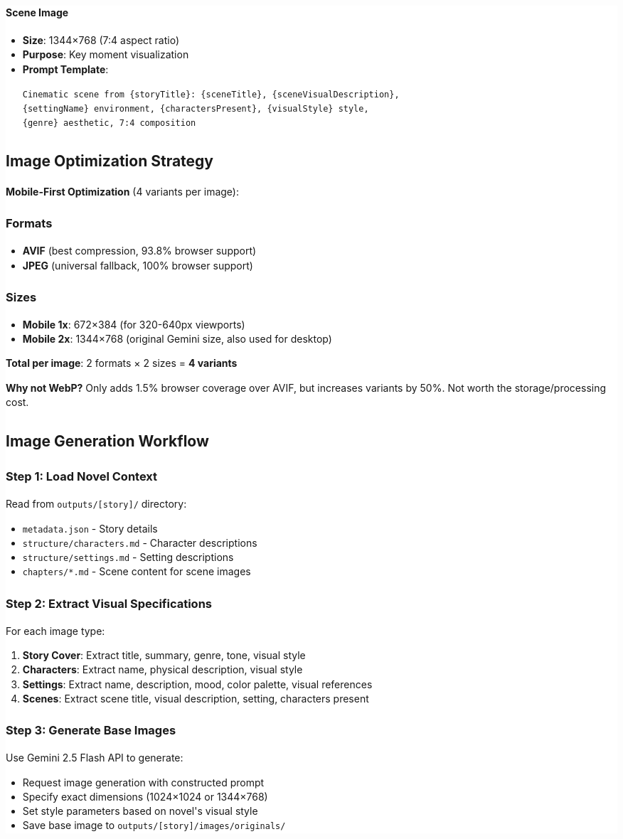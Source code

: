 #### Scene Image
- **Size**: 1344×768 (7:4 aspect ratio)
- **Purpose**: Key moment visualization
- **Prompt Template**:
  ```
  Cinematic scene from {storyTitle}: {sceneTitle}, {sceneVisualDescription},
  {settingName} environment, {charactersPresent}, {visualStyle} style,
  {genre} aesthetic, 7:4 composition
  ```

## Image Optimization Strategy

**Mobile-First Optimization** (4 variants per image):

### Formats
- **AVIF** (best compression, 93.8% browser support)
- **JPEG** (universal fallback, 100% browser support)

### Sizes
- **Mobile 1x**: 672×384 (for 320-640px viewports)
- **Mobile 2x**: 1344×768 (original Gemini size, also used for desktop)

**Total per image**: 2 formats × 2 sizes = **4 variants**

**Why not WebP?** Only adds 1.5% browser coverage over AVIF, but increases variants by 50%. Not worth the storage/processing cost.

## Image Generation Workflow

### Step 1: Load Novel Context

Read from `outputs/[story]/` directory:
- `metadata.json` - Story details
- `structure/characters.md` - Character descriptions
- `structure/settings.md` - Setting descriptions
- `chapters/*.md` - Scene content for scene images

### Step 2: Extract Visual Specifications

For each image type:
1. **Story Cover**: Extract title, summary, genre, tone, visual style
2. **Characters**: Extract name, physical description, visual style
3. **Settings**: Extract name, description, mood, color palette, visual references
4. **Scenes**: Extract scene title, visual description, setting, characters present

### Step 3: Generate Base Images

Use Gemini 2.5 Flash API to generate:
- Request image generation with constructed prompt
- Specify exact dimensions (1024×1024 or 1344×768)
- Set style parameters based on novel's visual style
- Save base image to `outputs/[story]/images/originals/`
